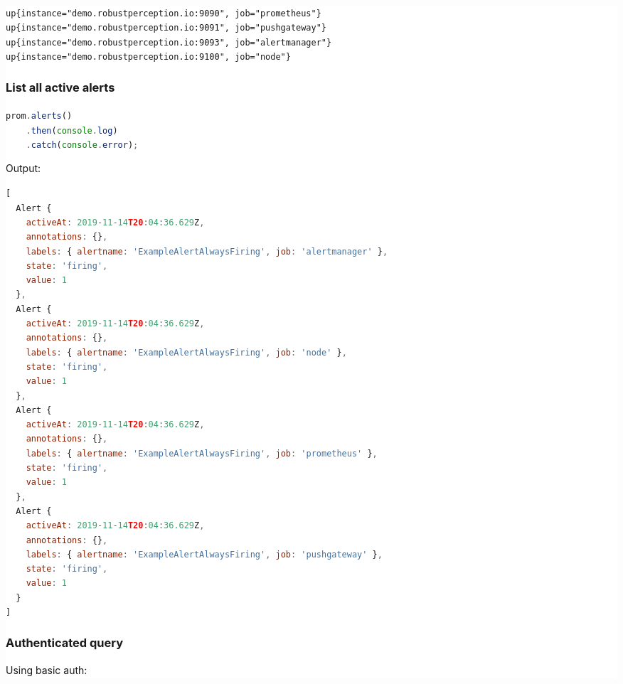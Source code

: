 ```txt
up{instance="demo.robustperception.io:9090", job="prometheus"}
up{instance="demo.robustperception.io:9091", job="pushgateway"}
up{instance="demo.robustperception.io:9093", job="alertmanager"}
up{instance="demo.robustperception.io:9100", job="node"}
```

### List all active alerts

```js
prom.alerts()
    .then(console.log)
    .catch(console.error);
```

Output:

```js
[
  Alert {
    activeAt: 2019-11-14T20:04:36.629Z,
    annotations: {},
    labels: { alertname: 'ExampleAlertAlwaysFiring', job: 'alertmanager' },
    state: 'firing',
    value: 1
  },
  Alert {
    activeAt: 2019-11-14T20:04:36.629Z,
    annotations: {},
    labels: { alertname: 'ExampleAlertAlwaysFiring', job: 'node' },
    state: 'firing',
    value: 1
  },
  Alert {
    activeAt: 2019-11-14T20:04:36.629Z,
    annotations: {},
    labels: { alertname: 'ExampleAlertAlwaysFiring', job: 'prometheus' },
    state: 'firing',
    value: 1
  },
  Alert {
    activeAt: 2019-11-14T20:04:36.629Z,
    annotations: {},
    labels: { alertname: 'ExampleAlertAlwaysFiring', job: 'pushgateway' },
    state: 'firing',
    value: 1
  }
]
```

### Authenticated query

Using basic auth:
